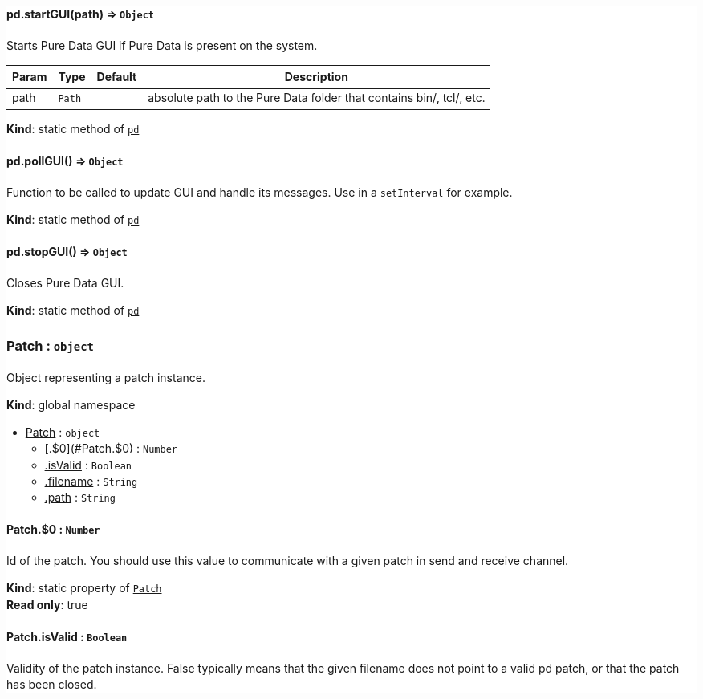 <a name="pd.startGUI"></a>

#### pd.startGUI(path) ⇒ <code>Object</code>

Starts Pure Data GUI if Pure Data is present on the system.

| Param | Type              | Default | Description                                                          |
| ----- | ----------------- | ------- | -------------------------------------------------------------------- |
| path  | <code>Path</code> |         | absolute path to the Pure Data folder that contains bin/, tcl/, etc. |

**Kind**: static method of [<code>pd</code>](#pd)

<a name="pd.pollGUI"></a>

#### pd.pollGUI() ⇒ <code>Object</code>

Function to be called to update GUI and handle its messages.
Use in a `setInterval` for example.

**Kind**: static method of [<code>pd</code>](#pd)

<a name="pd.stopGUI"></a>

#### pd.stopGUI() ⇒ <code>Object</code>

Closes Pure Data GUI.

**Kind**: static method of [<code>pd</code>](#pd)

<a name="Patch"></a>

### Patch : <code>object</code>

Object representing a patch instance.

**Kind**: global namespace

- [Patch](#Patch) : <code>object</code>
  - [.$0](#Patch.$0) : <code>Number</code>
  - [.isValid](#Patch.isValid) : <code>Boolean</code>
  - [.filename](#Patch.filename) : <code>String</code>
  - [.path](#Patch.path) : <code>String</code>

<a name="Patch.$0"></a>

#### Patch.$0 : <code>Number</code>

Id of the patch. You should use this value to communicate with a given patch
in send and receive channel.

**Kind**: static property of [<code>Patch</code>](#Patch)  
**Read only**: true  
<a name="Patch.isValid"></a>

#### Patch.isValid : <code>Boolean</code>

Validity of the patch instance. False typically means that the given filename
does not point to a valid pd patch, or that the patch has been closed.
